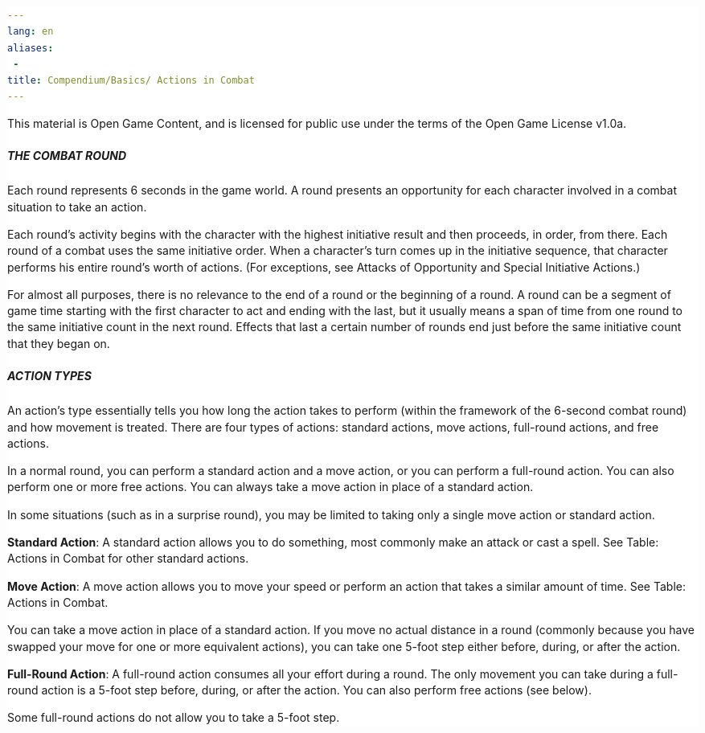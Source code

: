```yaml
---
lang: en
aliases:
 - 
title: Compendium/Basics/ Actions in Combat
---
```


This material is Open Game Content, and is licensed for public use under the terms of the Open Game License v1.0a.

##### THE COMBAT ROUND

Each round represents 6 seconds in the game world. A round presents an opportunity for each character involved in a combat situation to take an action.

Each round’s activity begins with the character with the highest initiative result and then proceeds, in order, from there. Each round of a combat uses the same initiative order. When a character’s turn comes up in the initiative sequence, that character performs his entire round’s worth of actions. (For exceptions, see Attacks of Opportunity and Special Initiative Actions.)

For almost all purposes, there is no relevance to the end of a round or the beginning of a round. A round can be a segment of game time starting with the first character to act and ending with the last, but it usually means a span of time from one round to the same initiative count in the next round. Effects that last a certain number of rounds end just before the same initiative count that they began on.

##### ACTION TYPES

An action’s type essentially tells you how long the action takes to perform (within the framework of the 6-second combat round) and how movement is treated. There are four types of actions: standard actions, move actions, full-round actions, and free actions.

In a normal round, you can perform a standard action and a move action, or you can perform a full-round action. You can also perform one or more free actions. You can always take a move action in place of a standard action.

In some situations (such as in a surprise round), you may be limited to taking only a single move action or standard action.

**Standard Action**: A standard action allows you to do something, most commonly make an attack or cast a spell. See Table: Actions in Combat for other standard actions.

**Move Action**: A move action allows you to move your speed or perform an action that takes a similar amount of time. See Table: Actions in Combat.

You can take a move action in place of a standard action. If you move no actual distance in a round (commonly because you have swapped your move for one or more equivalent actions), you can take one 5-foot step either before, during, or after the action.

**Full-Round Action**: A full-round action consumes all your effort during a round. The only movement you can take during a full-round action is a 5-foot step before, during, or after the action. You can also perform free actions (see below).

Some full-round actions do not allow you to take a 5-foot step.
